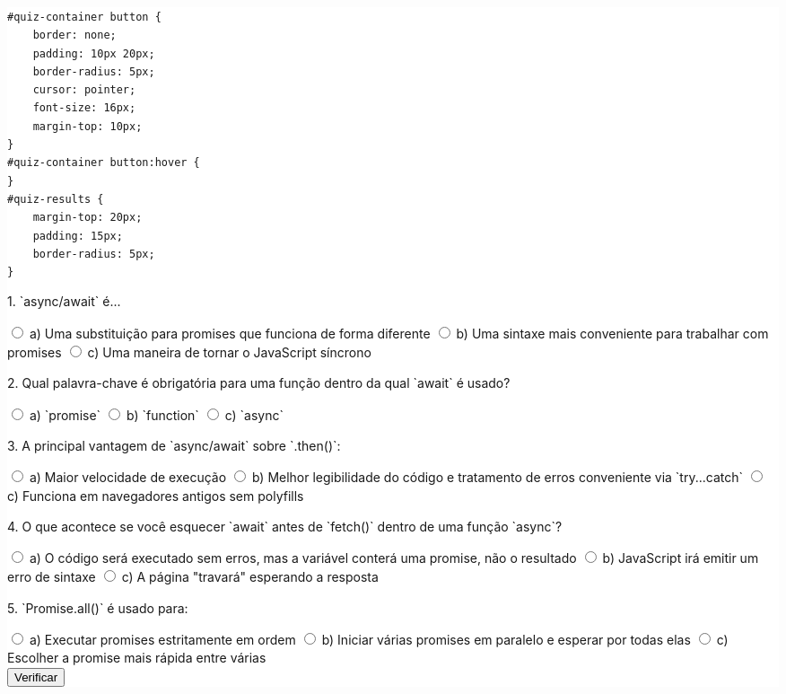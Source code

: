     #quiz-container button {
        border: none;
        padding: 10px 20px;
        border-radius: 5px;
        cursor: pointer;
        font-size: 16px;
        margin-top: 10px;
    }
    #quiz-container button:hover {
    }
    #quiz-results {
        margin-top: 20px;
        padding: 15px;
        border-radius: 5px;
    }
</style>

<div id="quiz-container">
  <form id="quiz-form">
    <div class="question">
      <p>1. `async/await` é...</p>
      <label><input type="radio" name="q1" value="a"> a) Uma substituição para promises que funciona de forma diferente</label>
      <label><input type="radio" name="q1" value="b"> b) Uma sintaxe mais conveniente para trabalhar com promises</label>
      <label><input type="radio" name="q1" value="c"> c) Uma maneira de tornar o JavaScript síncrono</label>
    </div>
    <div class="question">
      <p>2. Qual palavra-chave é obrigatória para uma função dentro da qual `await` é usado?</p>
      <label><input type="radio" name="q2" value="a"> a) `promise`</label>
      <label><input type="radio" name="q2" value="b"> b) `function`</label>
      <label><input type="radio" name="q2" value="c"> c) `async`</label>
    </div>
    <div class="question">
      <p>3. A principal vantagem de `async/await` sobre `.then()`:</p>
      <label><input type="radio" name="q3" value="a"> a) Maior velocidade de execução</label>
      <label><input type="radio" name="q3" value="b"> b) Melhor legibilidade do código e tratamento de erros conveniente via `try...catch`</label>
      <label><input type="radio" name="q3" value="c"> c) Funciona em navegadores antigos sem polyfills</label>
    </div>
    <div class="question">
      <p>4. O que acontece se você esquecer `await` antes de `fetch()` dentro de uma função `async`?</p>
      <label><input type="radio" name="q4" value="a"> a) O código será executado sem erros, mas a variável conterá uma promise, não o resultado</label>
      <label><input type="radio" name="q4" value="b"> b) JavaScript irá emitir um erro de sintaxe</label>
      <label><input type="radio" name="q4" value="c"> c) A página "travará" esperando a resposta</label>
    </div>
    <div class="question">
      <p>5. `Promise.all()` é usado para:</p>
      <label><input type="radio" name="q5" value="a"> a) Executar promises estritamente em ordem</label>
      <label><input type="radio" name="q5" value="b"> b) Iniciar várias promises em paralelo e esperar por todas elas</label>
      <label><input type="radio" name="q5" value="c"> c) Escolher a promise mais rápida entre várias</label>
    </div>
    <button type="button" onclick="checkQuizAnswers()">Verificar</button>
  </form>
  <div id="quiz-results" style="display:none;"></div>
</div>
